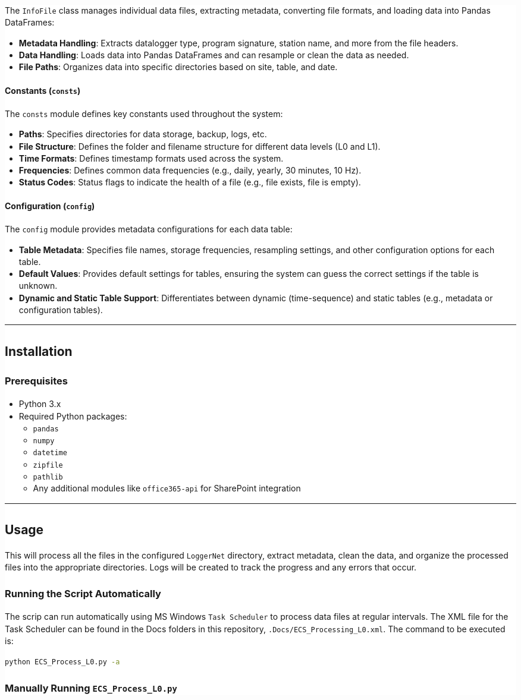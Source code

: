 The `InfoFile` class manages individual data files, extracting metadata, converting file formats, and loading data into Pandas DataFrames:
- **Metadata Handling**: Extracts datalogger type, program signature, station name, and more from the file headers.
- **Data Handling**: Loads data into Pandas DataFrames and can resample or clean the data as needed.
- **File Paths**: Organizes data into specific directories based on site, table, and date.

#### **Constants (`consts`)**

The `consts` module defines key constants used throughout the system:
- **Paths**: Specifies directories for data storage, backup, logs, etc.
- **File Structure**: Defines the folder and filename structure for different data levels (L0 and L1).
- **Time Formats**: Defines timestamp formats used across the system.
- **Frequencies**: Defines common data frequencies (e.g., daily, yearly, 30 minutes, 10 Hz).
- **Status Codes**: Status flags to indicate the health of a file (e.g., file exists, file is empty).

#### **Configuration (`config`)**

The `config` module provides metadata configurations for each data table:
- **Table Metadata**: Specifies file names, storage frequencies, resampling settings, and other configuration options for each table.
- **Default Values**: Provides default settings for tables, ensuring the system can guess the correct settings if the table is unknown.
- **Dynamic and Static Table Support**: Differentiates between dynamic (time-sequence) and static tables (e.g., metadata or configuration tables).

---

## Installation

### Prerequisites

- Python 3.x
- Required Python packages:
  - `pandas`
  - `numpy`
  - `datetime`
  - `zipfile`
  - `pathlib`
  - Any additional modules like `office365-api` for SharePoint integration


---

## Usage
This will process all the files in the configured `LoggerNet` directory, extract metadata, clean the data, and organize the processed files into the appropriate directories. Logs will be created to track the progress and any errors that occur.
### Running the Script Automatically
The scrip can run automatically using MS Windows `Task Scheduler` to process data files at regular intervals. The XML file for the Task Scheduler can be found in the Docs folders in this repository, `.Docs/ECS_Processing_L0.xml`.
The command to be executed is:
```bash
python ECS_Process_L0.py -a
```
### Manually Running `ECS_Process_L0.py`
